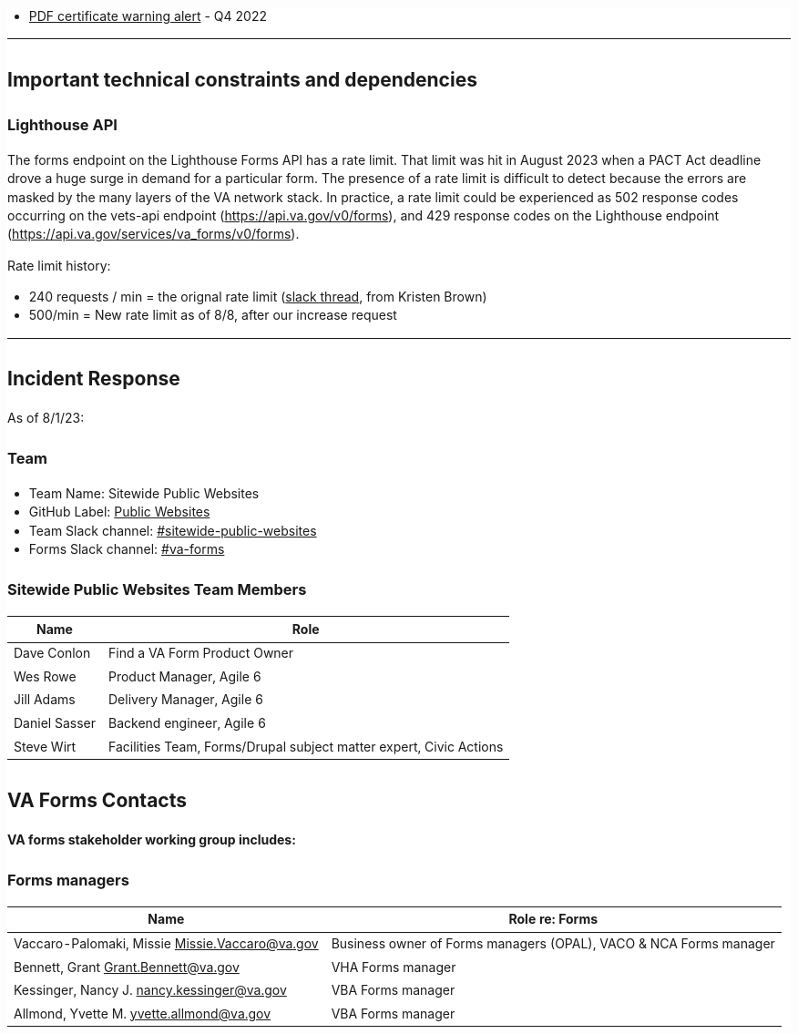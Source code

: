 - [PDF certificate warning alert](https://github.com/department-of-veterans-affairs/va.gov-team/tree/master/products/find-a-va-form/pdf-cert-warning-alert) - Q4 2022

---
## Important technical constraints and dependencies

### Lighthouse API

The forms endpoint on the Lighthouse Forms API has a rate limit. That limit was hit in August 2023 when a PACT Act deadline drove a huge surge in demand for a particular form. The presence of a rate limit is difficult to detect because the errors are masked by the many layers of the VA network stack. In practice, a rate limit could be experienced as 502 response codes occurring on the vets-api endpoint (https://api.va.gov/v0/forms), and 429 response codes on the Lighthouse endpoint (https://api.va.gov/services/va_forms/v0/forms).

Rate limit history:
- 240 requests / min = the orignal rate limit  ([slack thread](https://dsva.slack.com/archives/CBU0KDSB1/p1691433561014359?thread_ts=1691430186.980299&cid=CBU0KDSB1), from Kristen Brown)
- 500/min = New rate limit as of 8/8, after our increase request

---

## Incident Response
As of 8/1/23:

### Team
 - Team Name: Sitewide Public Websites
 - GitHub Label: [Public Websites](https://github.com/department-of-veterans-affairs/va.gov-team/labels/Public%20Websites)
 - Team Slack channel: [#sitewide-public-websites](https://dsva.slack.com/channels/sitewide-public-websites)
 - Forms Slack channel: [#va-forms](https://dsva.slack.com/channelss/va-forms)
 

### Sitewide Public Websites Team Members
|Name|Role|
|----|----|
|Dave Conlon	| Find a VA Form Product Owner|
|Wes Rowe   |Product Manager, Agile 6|
|Jill Adams |Delivery Manager, Agile 6|
|Daniel Sasser    |Backend engineer, Agile 6|
|Steve Wirt	| Facilities Team, Forms/Drupal subject matter expert, Civic Actions|

## VA Forms Contacts
__VA forms stakeholder working group includes:__

### Forms managers
|Name|Role re: Forms|
|----|----|
|Vaccaro-Palomaki, Missie <Missie.Vaccaro@va.gov>|Business owner of Forms managers (OPAL), VACO & NCA Forms manager|
|Bennett, Grant <Grant.Bennett@va.gov>  | VHA Forms manager|
|Kessinger, Nancy J. <nancy.kessinger@va.gov> | VBA Forms manager |
|Allmond, Yvette M. <yvette.allmond@va.gov> | VBA Forms manager|
